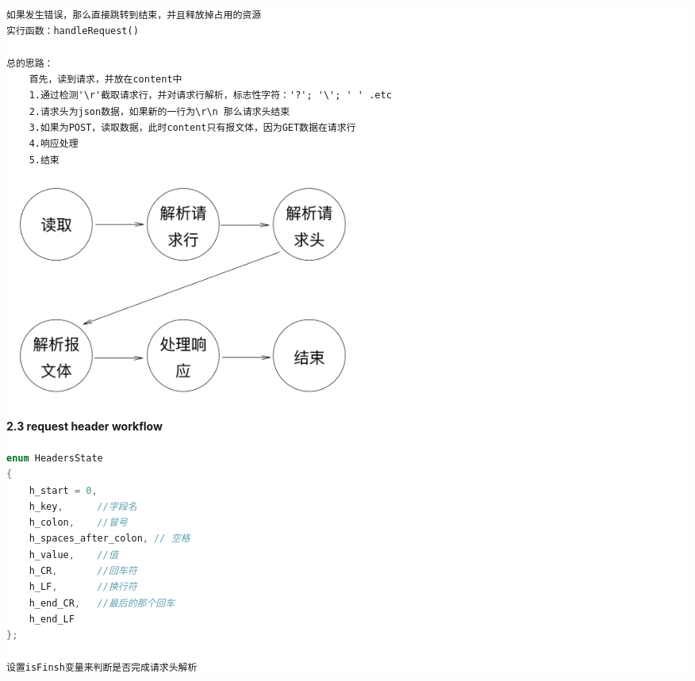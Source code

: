 ```textile
如果发生错误，那么直接跳转到结束，并且释放掉占用的资源
实行函数：handleRequest()

总的思路：
    首先，读到请求，并放在content中
    1.通过检测'\r'截取请求行，并对请求行解析，标志性字符：'?'; '\'; ' ' .etc
    2.请求头为json数据，如果新的一行为\r\n 那么请求头结束
    3.如果为POST，读取数据，此时content只有报文体，因为GET数据在请求行
    4.响应处理
    5.结束
```

<img title="" src="./images/2021-06-11-20-23-10-image.png" alt="" width="443">

#### 2.3 request header workflow

```cpp
enum HeadersState
{
    h_start = 0,
    h_key,      //字段名
    h_colon,    //冒号
    h_spaces_after_colon, // 空格
    h_value,    //值
    h_CR,       //回车符
    h_LF,       //换行符
    h_end_CR,   //最后的那个回车
    h_end_LF
};

设置isFinsh变量来判断是否完成请求头解析
```
